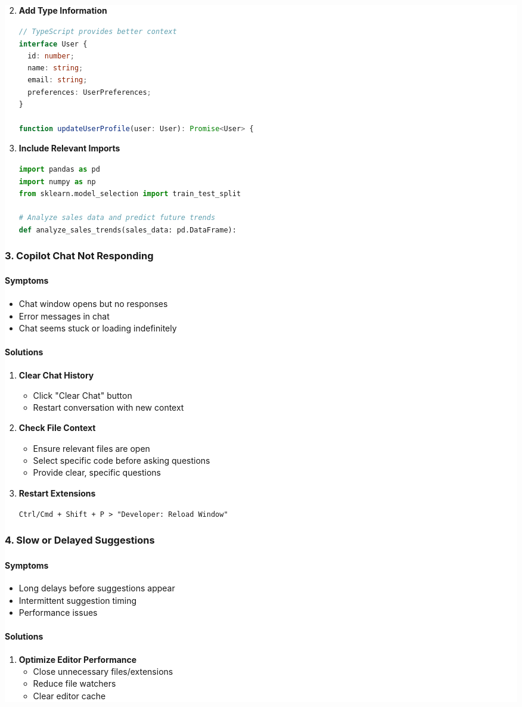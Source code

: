2. **Add Type Information**
   ```typescript
   // TypeScript provides better context
   interface User {
     id: number;
     name: string;
     email: string;
     preferences: UserPreferences;
   }
   
   function updateUserProfile(user: User): Promise<User> {
   ```

3. **Include Relevant Imports**
   ```python
   import pandas as pd
   import numpy as np
   from sklearn.model_selection import train_test_split
   
   # Analyze sales data and predict future trends
   def analyze_sales_trends(sales_data: pd.DataFrame):
   ```

### 3. Copilot Chat Not Responding

#### Symptoms
- Chat window opens but no responses
- Error messages in chat
- Chat seems stuck or loading indefinitely

#### Solutions
1. **Clear Chat History**
   - Click "Clear Chat" button
   - Restart conversation with new context

2. **Check File Context**
   - Ensure relevant files are open
   - Select specific code before asking questions
   - Provide clear, specific questions

3. **Restart Extensions**
   ```
   Ctrl/Cmd + Shift + P > "Developer: Reload Window"
   ```

### 4. Slow or Delayed Suggestions

#### Symptoms
- Long delays before suggestions appear
- Intermittent suggestion timing
- Performance issues

#### Solutions
1. **Optimize Editor Performance**
   - Close unnecessary files/extensions
   - Reduce file watchers
   - Clear editor cache
